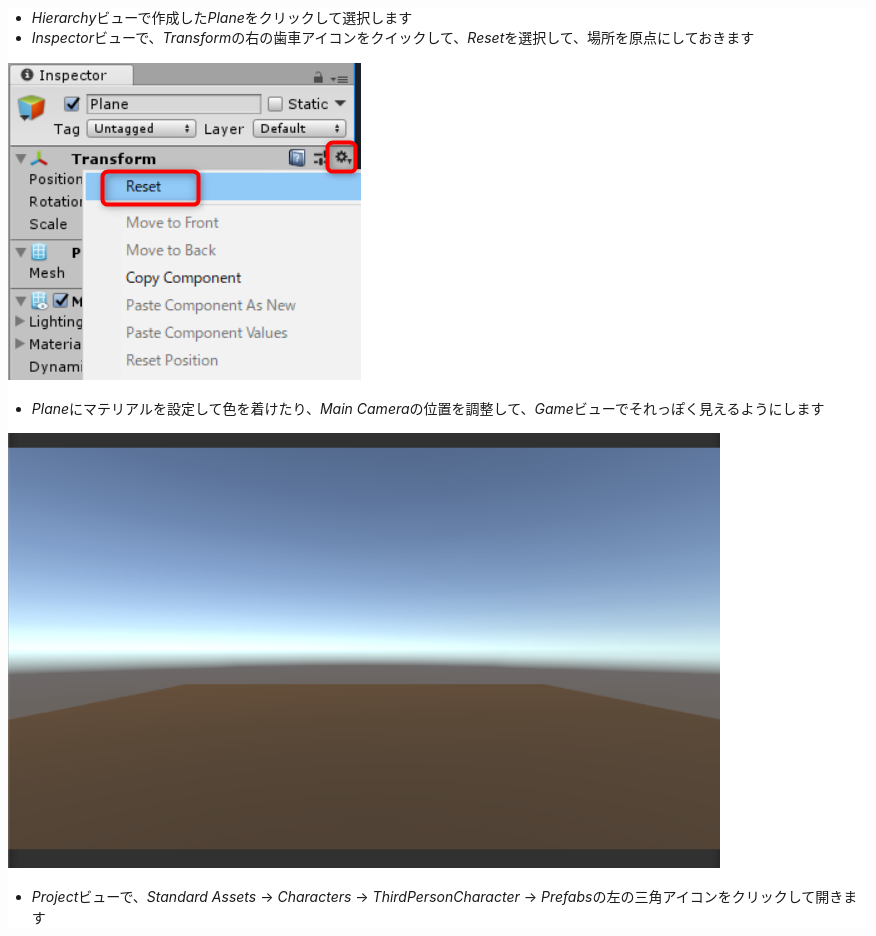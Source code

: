 - *Hierarchy*ビューで作成した*Plane*をクリックして選択します
- *Inspector*ビューで、*Transform*の右の歯車アイコンをクイックして、*Reset*を選択して、場所を原点にしておきます

![Set Zero](doc-images/uni/img03.png)

- *Plane*にマテリアルを設定して色を着けたり、*Main Camera*の位置を調整して、*Game*ビューでそれっぽく見えるようにします

![Sample Plane](doc-images/uni/img04.png)

- *Project*ビューで、*Standard Assets* -> *Characters* -> *ThirdPersonCharacter* -> *Prefabs*の左の三角アイコンをクリックして開きます
